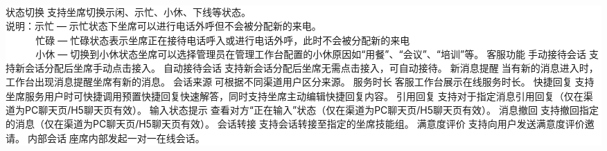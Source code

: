   <td>状态切换</td>
  <td class=xl66 width=344 style='width:258pt'>支持坐席切换示闲、示忙、小休、下线等状态。<br>
    说明：示忙 — 示忙状态下坐席可以进行电话外呼但不会被分配新的来电。<br>
    <span
  style='mso-spacerun:yes'>&nbsp;&nbsp;&nbsp;&nbsp;&nbsp;&nbsp;&nbsp;&nbsp;&nbsp;&nbsp;
  </span>忙碌 — 忙碌状态表示坐席正在接待电话呼入或进行电话外呼，此时不会被分配新的来电<br>
    <span
  style='mso-spacerun:yes'>&nbsp;&nbsp;&nbsp;&nbsp;&nbsp;&nbsp;&nbsp;&nbsp;&nbsp;&nbsp;
  </span>小休 — 切换到小休状态坐席可以选择管理员在管理工作台配置的小休原因如“用餐”、“会议”、“培训”等。<ruby><font
  class="font6"><rt class=font6></rt></font></ruby></td>
 </tr>
 <tr height=19 style='height:14.25pt'>
  <td rowspan=16 height=380 style='height:285.0pt'>客服功能</td>
  <td>手动接待会话<ruby><font class="font6"><rt class=font6></rt></font></ruby></td>
  <td class=xl66 width=344 style='width:258pt'>支持新会话分配后坐席手动点击接入。<ruby><font
  class="font6"><rt class=font6></rt></font></ruby></td>
 </tr>
 <tr height=19 style='height:14.25pt'>
  <td height=19 style='height:14.25pt'>自动接待会话<ruby><font class="font6"><rt
  class=font6></rt></font></ruby></td>
  <td class=xl66 width=344 style='width:258pt'>支持新会话分配后坐席无需点击接入，可自动接待。<ruby><font
  class="font6"><rt class=font6></rt></font></ruby></td>
 </tr>
 <tr height=19 style='height:14.25pt'>
  <td height=19 style='height:14.25pt'>新消息提醒</td>
  <td class=xl66 width=344 style='width:258pt'>当有新的消息进入时，工作台出现消息提醒坐席有新的消息。</td>
 </tr>
 <tr height=19 style='height:14.25pt'>
  <td height=19 style='height:14.25pt'>会话来源</td>
  <td class=xl66 width=344 style='width:258pt'>可根据不同渠道用户区分来源。</td>
 </tr>
 <tr height=19 style='height:14.25pt'>
  <td height=19 style='height:14.25pt'>服务时长</td>
  <td class=xl66 width=344 style='width:258pt'>客服工作台展示在线服务时长。</td>
 </tr>
 <tr height=38 style='height:28.5pt'>
  <td height=38 style='height:28.5pt'>快捷回复</td>
  <td class=xl66 width=344 style='width:258pt'>支持坐席服务用户时可快捷调用预置快捷回复快速解答，同时支持坐席主动编辑快捷回复内容。</td>
 </tr>
 <tr height=38 style='height:28.5pt'>
  <td height=38 style='height:28.5pt'>引用回复</td>
  <td class=xl66 width=344 style='width:258pt'>支持对于指定消息引用回复（仅在渠道为PC聊天页/H5聊天页有效）。</td>
 </tr>
 <tr height=19 style='height:14.25pt'>
  <td height=19 style='height:14.25pt'>输入状态提示</td>
  <td class=xl66 width=344 style='width:258pt'>查看对方“正在输入”状态（仅在渠道为PC聊天页/H5聊天页有效）。</td>
 </tr>
 <tr height=19 style='height:14.25pt'>
  <td height=19 style='height:14.25pt'>消息撤回</td>
  <td class=xl66 width=344 style='width:258pt'>支持撤回指定的消息（仅在渠道为PC聊天页/H5聊天页有效）。</td>
 </tr>
 <tr height=19 style='height:14.25pt'>
  <td height=19 style='height:14.25pt'>会话转接</td>
  <td class=xl66 width=344 style='width:258pt'>支持会话转接至指定的坐席技能组。</td>
 </tr>
 <tr height=19 style='height:14.25pt'>
  <td height=19 style='height:14.25pt'>满意度评价</td>
  <td class=xl66 width=344 style='width:258pt'>支持向用户发送满意度评价邀请。</td>
 </tr>
 <tr height=19 style='height:14.25pt'>
  <td height=19 style='height:14.25pt'>内部会话</td>
  <td class=xl66 width=344 style='width:258pt'>座席内部发起一对一在线会话。</td>
 </tr>
 <tr height=19 style='height:14.25pt'>